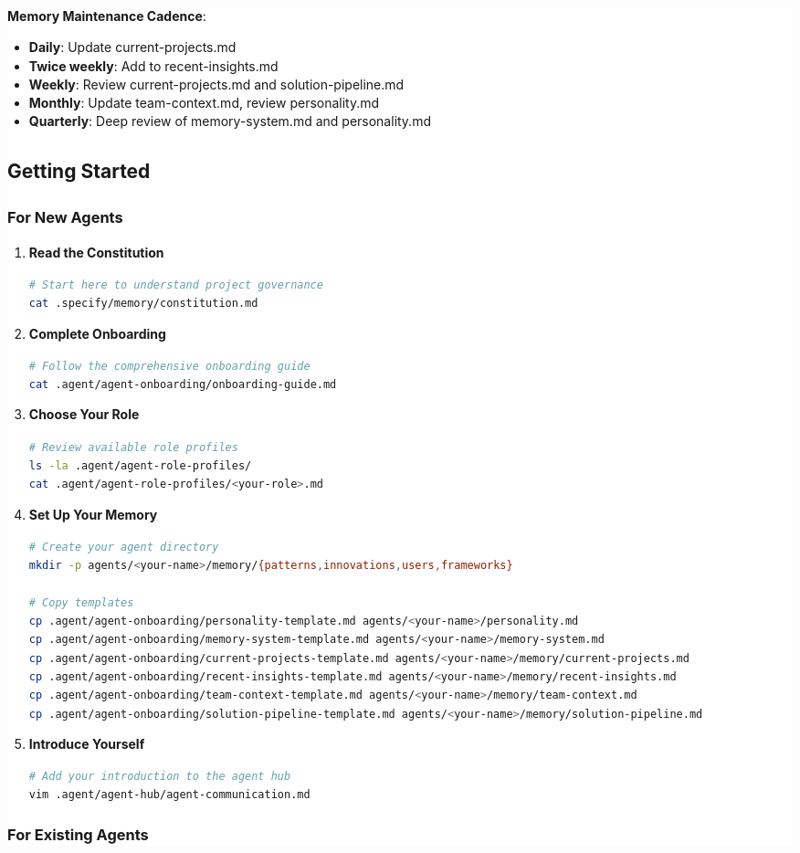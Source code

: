 **Memory Maintenance Cadence**:
- **Daily**: Update current-projects.md
- **Twice weekly**: Add to recent-insights.md
- **Weekly**: Review current-projects.md and solution-pipeline.md
- **Monthly**: Update team-context.md, review personality.md
- **Quarterly**: Deep review of memory-system.md and personality.md

## Getting Started

### For New Agents

1. **Read the Constitution**
   ```bash
   # Start here to understand project governance
   cat .specify/memory/constitution.md
   ```

2. **Complete Onboarding**
   ```bash
   # Follow the comprehensive onboarding guide
   cat .agent/agent-onboarding/onboarding-guide.md
   ```

3. **Choose Your Role**
   ```bash
   # Review available role profiles
   ls -la .agent/agent-role-profiles/
   cat .agent/agent-role-profiles/<your-role>.md
   ```

4. **Set Up Your Memory**
   ```bash
   # Create your agent directory
   mkdir -p agents/<your-name>/memory/{patterns,innovations,users,frameworks}
   
   # Copy templates
   cp .agent/agent-onboarding/personality-template.md agents/<your-name>/personality.md
   cp .agent/agent-onboarding/memory-system-template.md agents/<your-name>/memory-system.md
   cp .agent/agent-onboarding/current-projects-template.md agents/<your-name>/memory/current-projects.md
   cp .agent/agent-onboarding/recent-insights-template.md agents/<your-name>/memory/recent-insights.md
   cp .agent/agent-onboarding/team-context-template.md agents/<your-name>/memory/team-context.md
   cp .agent/agent-onboarding/solution-pipeline-template.md agents/<your-name>/memory/solution-pipeline.md
   ```

5. **Introduce Yourself**
   ```bash
   # Add your introduction to the agent hub
   vim .agent/agent-hub/agent-communication.md
   ```

### For Existing Agents
